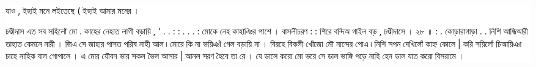 যাও , ইহাই মনে লইতেছে ( ইহাই আমার মনের 
। 






চণ্ডীদাস 
এত সব সহিলোঁ মো . কাহের নেহাত লাগী 
বড়ায়ি , ' . . : : . . . : 
মোকে নেহ কাহাঞির পাশে । 
বাসলীচরণ : : শিরে বন্দিঅ 
গাইল বড় , চণ্ডীদাসে । ২৮ ॥ : 
. কোড়ারাগাড়া . . 
নিশি আন্ধিআরী তাহাত কেমনে নারী । 
জিএ সে জাহার পাসত পরিষ নাহী আল ৷ 
মোরে কি না ভয়িঞাঁ গেল বড়ায়ি না । 
বিরহে বিকলী খোঁজো মৌ নান্দের পোএ ৷ 
নিশি সপন দেখিলোঁ কাহ্ন কোলে 
| করি সয়িলোঁ 
চিআয়িঞা চাহে নাহিক বাল গোপালে । 
এ মোর যৌবন ভার সকল ভৈল আসার 
| আনল সরণ হৈবে তা রে । 
যে ডালে করো মো ভরে সে ডাল ভাঙ্গি পড়ে 
নাহি হেন ডাল যাত করো বিসরামে । 
